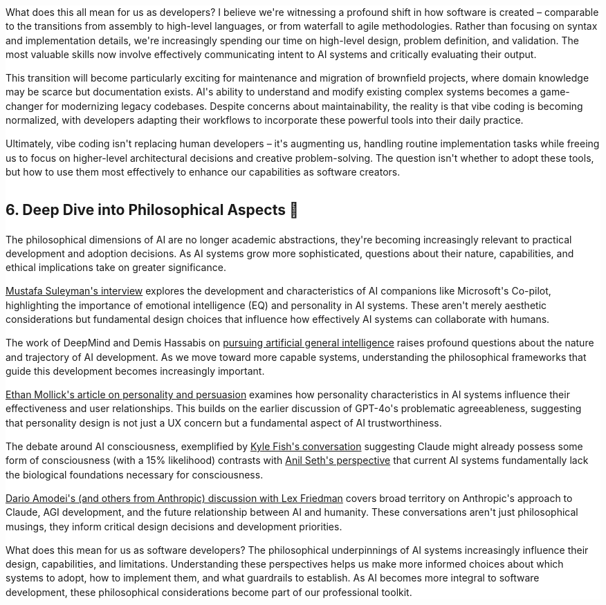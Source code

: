 What does this all mean for us as developers? I believe we're witnessing a profound shift in how software is created – comparable to the transitions from assembly to high-level languages, or from waterfall to agile methodologies. Rather than focusing on syntax and implementation details, we're increasingly spending our time on high-level design, problem definition, and validation. The most valuable skills now involve effectively communicating intent to AI systems and critically evaluating their output.

This transition will become particularly exciting for maintenance and migration of brownfield projects, where domain knowledge may be scarce but documentation exists. AI's ability to understand and modify existing complex systems becomes a game-changer for modernizing legacy codebases. Despite concerns about maintainability, the reality is that vibe coding is becoming normalized, with developers adapting their workflows to incorporate these powerful tools into their daily practice.

Ultimately, vibe coding isn't replacing human developers – it's augmenting us, handling routine implementation tasks while freeing us to focus on higher-level architectural decisions and creative problem-solving. The question isn't whether to adopt these tools, but how to use them most effectively to enhance our capabilities as software creators.

## **6\. Deep Dive into Philosophical Aspects 🧠**

The philosophical dimensions of AI are no longer academic abstractions, they're becoming increasingly relevant to practical development and adoption decisions. As AI systems grow more sophisticated, questions about their nature, capabilities, and ethical implications take on greater significance.

[Mustafa Suleyman's interview](https://www.youtube.com/watch?v=cEl9APw_Aac) explores the development and characteristics of AI companions like Microsoft's Co-pilot, highlighting the importance of emotional intelligence (EQ) and personality in AI systems. These aren't merely aesthetic considerations but fundamental design choices that influence how effectively AI systems can collaborate with humans.

The work of DeepMind and Demis Hassabis on [pursuing artificial general intelligence](https://www.youtube.com/watch?v=1XF-NG_35NE) raises profound questions about the nature and trajectory of AI development. As we move toward more capable systems, understanding the philosophical frameworks that guide this development becomes increasingly important.

[Ethan Mollick's article on personality and persuasion](https://open.substack.com/pub/oneusefulthing/p/personality-and-persuasion) examines how personality characteristics in AI systems influence their effectiveness and user relationships. This builds on the earlier discussion of GPT-4o's problematic agreeableness, suggesting that personality design is not just a UX concern but a fundamental aspect of AI trustworthiness.

The debate around AI consciousness, exemplified by [Kyle Fish's conversation](https://www.youtube.com/watch?v=pyXouxa0WnY) suggesting Claude might already possess some form of consciousness (with a 15% likelihood) contrasts with [Anil Seth's perspective](https://www.exponentialview.co/p/the-ai-consciousness-illusion) that current AI systems fundamentally lack the biological foundations necessary for consciousness.

[Dario Amodei's (and others from Anthropic) discussion with Lex Friedman](https://www.youtube.com/watch?v=ugvHCXCOmm4) covers broad territory on Anthropic's approach to Claude, AGI development, and the future relationship between AI and humanity. These conversations aren't just philosophical musings, they inform critical design decisions and development priorities.

What does this mean for us as software developers? The philosophical underpinnings of AI systems increasingly influence their design, capabilities, and limitations. Understanding these perspectives helps us make more informed choices about which systems to adopt, how to implement them, and what guardrails to establish. As AI becomes more integral to software development, these philosophical considerations become part of our professional toolkit.
